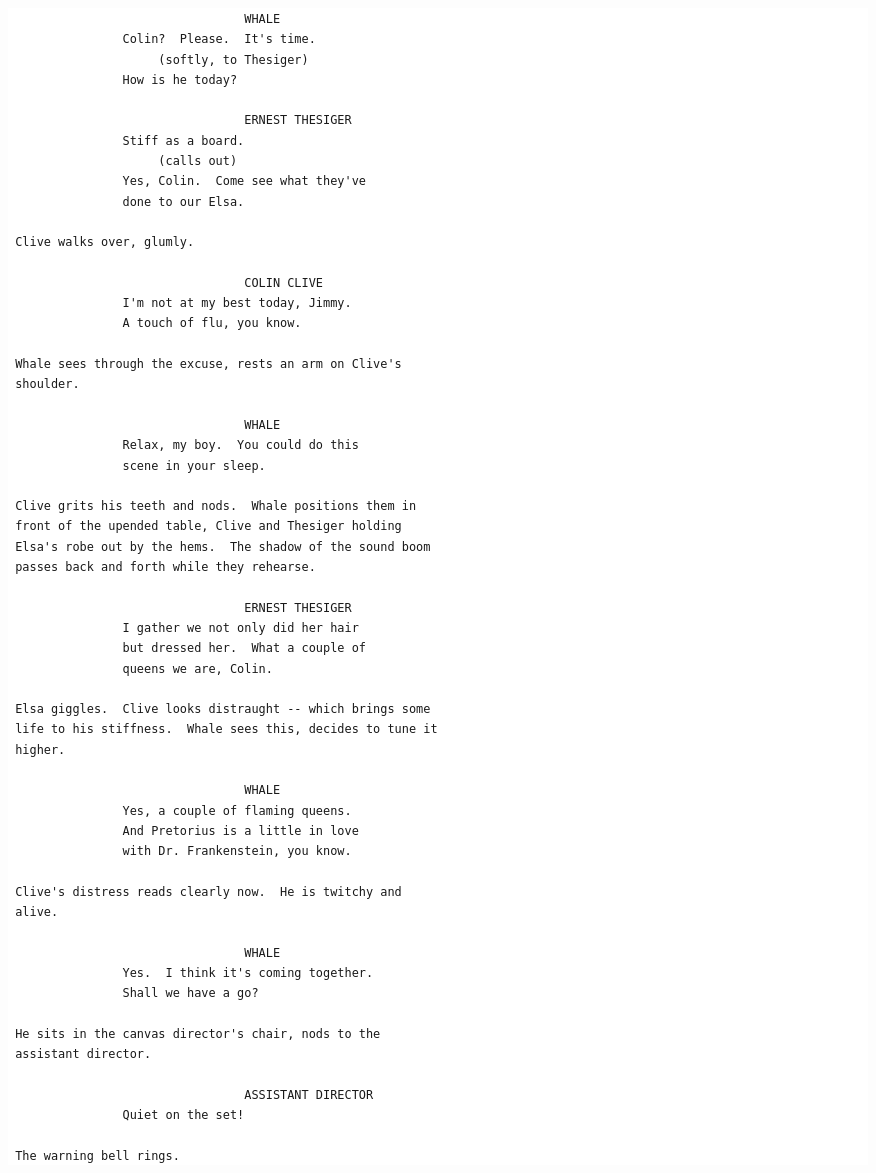                                      WHALE
                    Colin?  Please.  It's time.
                         (softly, to Thesiger)
                    How is he today?

                                     ERNEST THESIGER
                    Stiff as a board.
                         (calls out)
                    Yes, Colin.  Come see what they've
                    done to our Elsa.

     Clive walks over, glumly.

                                     COLIN CLIVE
                    I'm not at my best today, Jimmy.
                    A touch of flu, you know.

     Whale sees through the excuse, rests an arm on Clive's
     shoulder.

                                     WHALE
                    Relax, my boy.  You could do this
                    scene in your sleep.

     Clive grits his teeth and nods.  Whale positions them in
     front of the upended table, Clive and Thesiger holding
     Elsa's robe out by the hems.  The shadow of the sound boom
     passes back and forth while they rehearse.

                                     ERNEST THESIGER
                    I gather we not only did her hair
                    but dressed her.  What a couple of
                    queens we are, Colin.

     Elsa giggles.  Clive looks distraught -- which brings some
     life to his stiffness.  Whale sees this, decides to tune it
     higher.

                                     WHALE
                    Yes, a couple of flaming queens.
                    And Pretorius is a little in love
                    with Dr. Frankenstein, you know.

     Clive's distress reads clearly now.  He is twitchy and
     alive.

                                     WHALE
                    Yes.  I think it's coming together.
                    Shall we have a go?

     He sits in the canvas director's chair, nods to the
     assistant director.

                                     ASSISTANT DIRECTOR
                    Quiet on the set!

     The warning bell rings.

